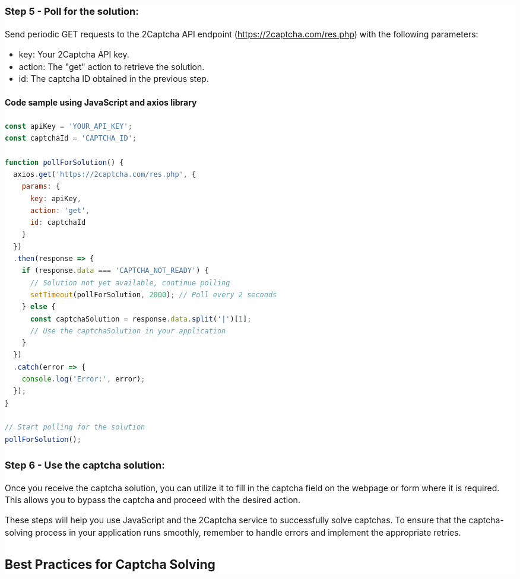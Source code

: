 ### Step 5 - Poll for the solution:
Send periodic GET requests to the 2Captcha API endpoint (https://2captcha.com/res.php) with the following parameters:

* key: Your 2Captcha API key.
* action: The "get" action to retrieve the solution.
* id: The captcha ID obtained in the previous step.

#### Code sample using JavaScript and axios library
```js
const apiKey = 'YOUR_API_KEY';
const captchaId = 'CAPTCHA_ID';

function pollForSolution() {
  axios.get('https://2captcha.com/res.php', {
    params: {
      key: apiKey,
      action: 'get',
      id: captchaId
    }
  })
  .then(response => {
    if (response.data === 'CAPTCHA_NOT_READY') {
      // Solution not yet available, continue polling
      setTimeout(pollForSolution, 2000); // Poll every 2 seconds
    } else {
      const captchaSolution = response.data.split('|')[1];
      // Use the captchaSolution in your application
    }
  })
  .catch(error => {
    console.log('Error:', error);
  });
}

// Start polling for the solution
pollForSolution();

```

### Step 6 - Use the captcha solution:
Once you receive the captcha solution, you can utilize it to fill in the captcha field on the webpage or form where it is required. This allows you to bypass the captcha and proceed with the desired action.

These steps will help you use JavaScript and the 2Captcha service to successfully solve captchas. To ensure that the captcha-solving process in your application runs smoothly, remember to handle errors and implement the appropriate retries.

## Best Practices for Captcha Solving
